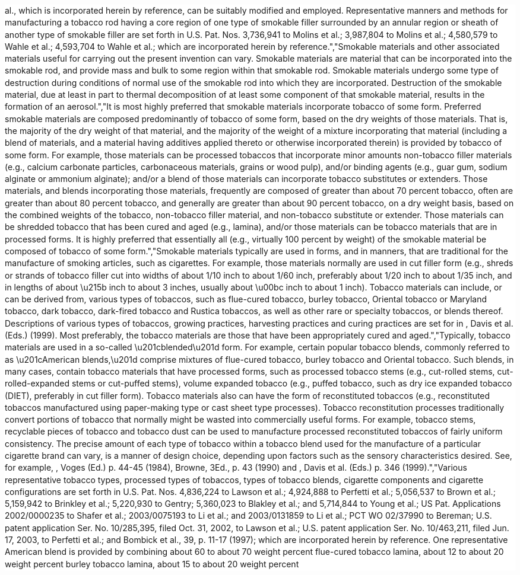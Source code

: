 al., which is incorporated herein by reference, can be suitably modified and employed. Representative manners and methods for manufacturing a tobacco rod having a core region of one type of smokable filler surrounded by an annular region or sheath of another type of smokable filler are set forth in U.S. Pat. Nos. 3,736,941 to Molins et al.; 3,987,804 to Molins et al.; 4,580,579 to Wahle et al.; 4,593,704 to Wahle et al.; which are incorporated herein by reference.","Smokable materials and other associated materials useful for carrying out the present invention can vary. Smokable materials are material that can be incorporated into the smokable rod, and provide mass and bulk to some region within that smokable rod. Smokable materials undergo some type of destruction during conditions of normal use of the smokable rod into which they are incorporated. Destruction of the smokable material, due at least in part to thermal decomposition of at least some component of that smokable material, results in the formation of an aerosol.","It is most highly preferred that smokable materials incorporate tobacco of some form. Preferred smokable materials are composed predominantly of tobacco of some form, based on the dry weights of those materials. That is, the majority of the dry weight of that material, and the majority of the weight of a mixture incorporating that material (including a blend of materials, and a material having additives applied thereto or otherwise incorporated therein) is provided by tobacco of some form. For example, those materials can be processed tobaccos that incorporate minor amounts non-tobacco filler materials (e.g., calcium carbonate particles, carbonaceous materials, grains or wood pulp), and\/or binding agents (e.g., guar gum, sodium alginate or ammonium alginate); and\/or a blend of those materials can incorporate tobacco substitutes or extenders. Those materials, and blends incorporating those materials, frequently are composed of greater than about 70 percent tobacco, often are greater than about 80 percent tobacco, and generally are greater than about 90 percent tobacco, on a dry weight basis, based on the combined weights of the tobacco, non-tobacco filler material, and non-tobacco substitute or extender. Those materials can be shredded tobacco that has been cured and aged (e.g., lamina), and\/or those materials can be tobacco materials that are in processed forms. It is highly preferred that essentially all (e.g., virtually 100 percent by weight) of the smokable material be composed of tobacco of some form.","Smokable materials typically are used in forms, and in manners, that are traditional for the manufacture of smoking articles, such as cigarettes. For example, those materials normally are used in cut filler form (e.g., shreds or strands of tobacco filler cut into widths of about 1\/10 inch to about 1\/60 inch, preferably about 1\/20 inch to about 1\/35 inch, and in lengths of about \u215b inch to about 3 inches, usually about \u00bc inch to about 1 inch). Tobacco materials can include, or can be derived from, various types of tobaccos, such as flue-cured tobacco, burley tobacco, Oriental tobacco or Maryland tobacco, dark tobacco, dark-fired tobacco and Rustica tobaccos, as well as other rare or specialty tobaccos, or blends thereof. Descriptions of various types of tobaccos, growing practices, harvesting practices and curing practices are set for in , Davis et al. (Eds.) (1999). Most preferably, the tobacco materials are those that have been appropriately cured and aged.","Typically, tobacco materials are used in a so-called \u201cblended\u201d form. For example, certain popular tobacco blends, commonly referred to as \u201cAmerican blends,\u201d comprise mixtures of flue-cured tobacco, burley tobacco and Oriental tobacco. Such blends, in many cases, contain tobacco materials that have processed forms, such as processed tobacco stems (e.g., cut-rolled stems, cut-rolled-expanded stems or cut-puffed stems), volume expanded tobacco (e.g., puffed tobacco, such as dry ice expanded tobacco (DIET), preferably in cut filler form). Tobacco materials also can have the form of reconstituted tobaccos (e.g., reconstituted tobaccos manufactured using paper-making type or cast sheet type processes). Tobacco reconstitution processes traditionally convert portions of tobacco that normally might be wasted into commercially useful forms. For example, tobacco stems, recyclable pieces of tobacco and tobacco dust can be used to manufacture processed reconstituted tobaccos of fairly uniform consistency. The precise amount of each type of tobacco within a tobacco blend used for the manufacture of a particular cigarette brand can vary, is a manner of design choice, depending upon factors such as the sensory characteristics desired. See, for example, , Voges (Ed.) p. 44-45 (1984), Browne, 3Ed., p. 43 (1990) and , Davis et al. (Eds.) p. 346 (1999).","Various representative tobacco types, processed types of tobaccos, types of tobacco blends, cigarette components and cigarette configurations are set forth in U.S. Pat. Nos. 4,836,224 to Lawson et al.; 4,924,888 to Perfetti et al.; 5,056,537 to Brown et al.; 5,159,942 to Brinkley et al.; 5,220,930 to Gentry; 5,360,023 to Blakley et al.; and 5,714,844 to Young et al.; US Pat. Applications 2002\/0000235 to Shafer et al.; 2003\/0075193 to Li et al.; and 2003\/0131859 to Li et al.; PCT WO 02\/37990 to Bereman; U.S. patent application Ser. No. 10\/285,395, filed Oct. 31, 2002, to Lawson et al.; U.S. patent application Ser. No. 10\/463,211, filed Jun. 17, 2003, to Perfetti et al.; and Bombick et al., 39, p. 11-17 (1997); which are incorporated herein by reference. One representative American blend is provided by combining about 60 to about 70 weight percent flue-cured tobacco lamina, about 12 to about 20 weight percent burley tobacco lamina, about 15 to about 20 weight percent